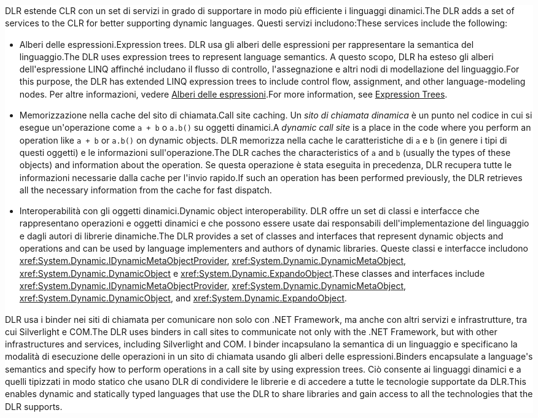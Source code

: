  <span data-ttu-id="4b3a3-159">DLR estende CLR con un set di servizi in grado di supportare in modo più efficiente i linguaggi dinamici.</span><span class="sxs-lookup"><span data-stu-id="4b3a3-159">The DLR adds a set of services to the CLR for better supporting dynamic languages.</span></span> <span data-ttu-id="4b3a3-160">Questi servizi includono:</span><span class="sxs-lookup"><span data-stu-id="4b3a3-160">These services include the following:</span></span>  
  
-   <span data-ttu-id="4b3a3-161">Alberi delle espressioni.</span><span class="sxs-lookup"><span data-stu-id="4b3a3-161">Expression trees.</span></span> <span data-ttu-id="4b3a3-162">DLR usa gli alberi delle espressioni per rappresentare la semantica del linguaggio.</span><span class="sxs-lookup"><span data-stu-id="4b3a3-162">The DLR uses expression trees to represent language semantics.</span></span> <span data-ttu-id="4b3a3-163">A questo scopo, DLR ha esteso gli alberi dell'espressione LINQ affinché includano il flusso di controllo, l'assegnazione e altri nodi di modellazione del linguaggio.</span><span class="sxs-lookup"><span data-stu-id="4b3a3-163">For this purpose, the DLR has extended LINQ expression trees to include control flow, assignment, and other language-modeling nodes.</span></span> <span data-ttu-id="4b3a3-164">Per altre informazioni, vedere [Alberi delle espressioni](http://msdn.microsoft.com/library/fb1d3ed8-d5b0-4211-a71f-dd271529294b).</span><span class="sxs-lookup"><span data-stu-id="4b3a3-164">For more information, see [Expression Trees](http://msdn.microsoft.com/library/fb1d3ed8-d5b0-4211-a71f-dd271529294b).</span></span>  
  
-   <span data-ttu-id="4b3a3-165">Memorizzazione nella cache del sito di chiamata.</span><span class="sxs-lookup"><span data-stu-id="4b3a3-165">Call site caching.</span></span> <span data-ttu-id="4b3a3-166">Un *sito di chiamata dinamica* è un punto nel codice in cui si esegue un'operazione come `a + b` o `a.b()` su oggetti dinamici.</span><span class="sxs-lookup"><span data-stu-id="4b3a3-166">A *dynamic call site* is a place in the code where you perform an operation like `a + b` or `a.b()` on dynamic objects.</span></span> <span data-ttu-id="4b3a3-167">DLR memorizza nella cache le caratteristiche di `a` e `b` (in genere i tipi di questi oggetti) e le informazioni sull'operazione.</span><span class="sxs-lookup"><span data-stu-id="4b3a3-167">The DLR caches the characteristics of `a` and `b` (usually the types of these objects) and information about the operation.</span></span> <span data-ttu-id="4b3a3-168">Se questa operazione è stata eseguita in precedenza, DLR recupera tutte le informazioni necessarie dalla cache per l'invio rapido.</span><span class="sxs-lookup"><span data-stu-id="4b3a3-168">If such an operation has been performed previously, the DLR retrieves all the necessary information from the cache for fast dispatch.</span></span>  
  
-   <span data-ttu-id="4b3a3-169">Interoperabilità con gli oggetti dinamici.</span><span class="sxs-lookup"><span data-stu-id="4b3a3-169">Dynamic object interoperability.</span></span> <span data-ttu-id="4b3a3-170">DLR offre un set di classi e interfacce che rappresentano operazioni e oggetti dinamici e che possono essere usate dai responsabili dell'implementazione del linguaggio e dagli autori di librerie dinamiche.</span><span class="sxs-lookup"><span data-stu-id="4b3a3-170">The DLR provides a set of classes and interfaces that represent dynamic objects and operations and can be used by language implementers and authors of dynamic libraries.</span></span> <span data-ttu-id="4b3a3-171">Queste classi e interfacce includono <xref:System.Dynamic.IDynamicMetaObjectProvider>, <xref:System.Dynamic.DynamicMetaObject>, <xref:System.Dynamic.DynamicObject> e <xref:System.Dynamic.ExpandoObject>.</span><span class="sxs-lookup"><span data-stu-id="4b3a3-171">These classes and interfaces include <xref:System.Dynamic.IDynamicMetaObjectProvider>, <xref:System.Dynamic.DynamicMetaObject>, <xref:System.Dynamic.DynamicObject>, and <xref:System.Dynamic.ExpandoObject>.</span></span>  
  
 <span data-ttu-id="4b3a3-172">DLR usa i binder nei siti di chiamata per comunicare non solo con .NET Framework, ma anche con altri servizi e infrastrutture, tra cui Silverlight e COM.</span><span class="sxs-lookup"><span data-stu-id="4b3a3-172">The DLR uses binders in call sites to communicate not only with the .NET Framework, but with other infrastructures and services, including Silverlight and COM.</span></span> <span data-ttu-id="4b3a3-173">I binder incapsulano la semantica di un linguaggio e specificano la modalità di esecuzione delle operazioni in un sito di chiamata usando gli alberi delle espressioni.</span><span class="sxs-lookup"><span data-stu-id="4b3a3-173">Binders encapsulate a language's semantics and specify how to perform operations in a call site by using expression trees.</span></span> <span data-ttu-id="4b3a3-174">Ciò consente ai linguaggi dinamici e a quelli tipizzati in modo statico che usano DLR di condividere le librerie e di accedere a tutte le tecnologie supportate da DLR.</span><span class="sxs-lookup"><span data-stu-id="4b3a3-174">This enables dynamic and statically typed languages that use the DLR to share libraries and gain access to all the technologies that the DLR supports.</span></span>  
  